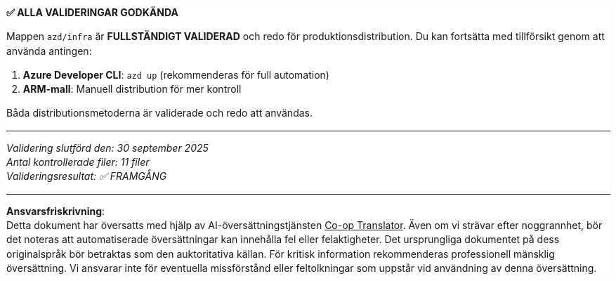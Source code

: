 **✅ ALLA VALIDERINGAR GODKÄNDA**

Mappen `azd/infra` är **FULLSTÄNDIGT VALIDERAD** och redo för produktionsdistribution. Du kan fortsätta med tillförsikt genom att använda antingen:

1. **Azure Developer CLI**: `azd up` (rekommenderas för full automation)
2. **ARM-mall**: Manuell distribution för mer kontroll

Båda distributionsmetoderna är validerade och redo att användas.

---

*Validering slutförd den: 30 september 2025*  
*Antal kontrollerade filer: 11 filer*  
*Valideringsresultat: ✅ FRAMGÅNG*

---

**Ansvarsfriskrivning**:  
Detta dokument har översatts med hjälp av AI-översättningstjänsten [Co-op Translator](https://github.com/Azure/co-op-translator). Även om vi strävar efter noggrannhet, bör det noteras att automatiserade översättningar kan innehålla fel eller felaktigheter. Det ursprungliga dokumentet på dess originalspråk bör betraktas som den auktoritativa källan. För kritisk information rekommenderas professionell mänsklig översättning. Vi ansvarar inte för eventuella missförstånd eller feltolkningar som uppstår vid användning av denna översättning.